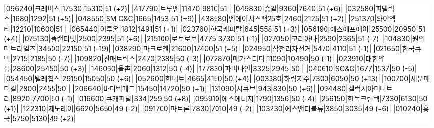|[096240](https://finance.daum.net/quotes/A096240)|크레버스|17530|15310|51 (+2)|
|[417790](https://finance.daum.net/quotes/A417790)|트루엔|11470|9810|51 |
|[049830](https://finance.daum.net/quotes/A049830)|승일|9360|7640|51 (+6)|
|[032580](https://finance.daum.net/quotes/A032580)|피델릭스|1680|1292|51 (+5)|
|[048550](https://finance.daum.net/quotes/A048550)|SM C&C|1665|1453|51 (+9)|
|[438580](https://finance.daum.net/quotes/A438580)|엔에이치스팩25호|2460|2125|51 (+2)|
|[251370](https://finance.daum.net/quotes/A251370)|와이엠티|12210|10600|51 |
|[065440](https://finance.daum.net/quotes/A065440)|이루온|1812|1491|51 (+1)|
|[023760](https://finance.daum.net/quotes/A023760)|한국캐피탈|645|558|51 (+3)|
|[056190](https://finance.daum.net/quotes/A056190)|에스에프에이|25500|20950|51 (+4)|
|[075130](https://finance.daum.net/quotes/A075130)|플랜티넷|2500|2395|51 (+6)|
|[215100](https://finance.daum.net/quotes/A215100)|로보로보|4775|3730|51 (-1)|
|[027050](https://finance.daum.net/quotes/A027050)|코리아나|2590|2365|51 (-7)|
|[104830](https://finance.daum.net/quotes/A104830)|원익머트리얼즈|34500|22150|51 (-19)|
|[038290](https://finance.daum.net/quotes/A038290)|마크로젠|21600|17400|51 (+5)|
|[024950](https://finance.daum.net/quotes/A024950)|삼천리자전거|5470|4110|51 (-1)|
|[021650](https://finance.daum.net/quotes/A021650)|한국큐빅|2715|2185|50 (-7)|
|[109820](https://finance.daum.net/quotes/A109820)|진매트릭스|2470|2385|50 (-3)|
|[072870](https://finance.daum.net/quotes/A072870)|메가스터디|11090|10490|50 (-1)|
|[023910](https://finance.daum.net/quotes/A023910)|대한약품|28600|25450|50 (+3)|
|[146060](https://finance.daum.net/quotes/A146060)|율촌|2060|1312|50 (-4)|
|[177830](https://finance.daum.net/quotes/A177830)|파버나인|3325|2945|50 |
|[040610](https://finance.daum.net/quotes/A040610)|SG&G|1677|1537|50 (-5)|
|[054450](https://finance.daum.net/quotes/A054450)|텔레칩스|29150|15050|50 (+6)|
|[052600](https://finance.daum.net/quotes/A052600)|한네트|4665|4150|50 (+4)|
|[003380](https://finance.daum.net/quotes/A003380)|하림지주|7300|6050|50 (+13)|
|[100700](https://finance.daum.net/quotes/A100700)|세운메디칼|2800|2455|50 |
|[206640](https://finance.daum.net/quotes/A206640)|바디텍메드|15450|14720|50 (+1)|
|[131090](https://finance.daum.net/quotes/A131090)|시큐브|943|830|50 (+6)|
|[094480](https://finance.daum.net/quotes/A094480)|갤럭시아머니트리|8920|7700|50 (-1)|
|[016600](https://finance.daum.net/quotes/A016600)|큐캐피탈|334|259|50 (+8)|
|[095910](https://finance.daum.net/quotes/A095910)|에스에너지|1790|1356|50 (-4)|
|[256150](https://finance.daum.net/quotes/A256150)|한독크린텍|7330|6130|50 (+1)|
|[122310](https://finance.daum.net/quotes/A122310)|제노레이|6620|5650|49 (-2)|
|[091700](https://finance.daum.net/quotes/A091700)|파트론|7830|7010|49 (-2)|
|[103230](https://finance.daum.net/quotes/A103230)|에스앤더블류|3850|3035|49 (+6)|
|[010240](https://finance.daum.net/quotes/A010240)|흥국|5750|5130|49 (+2)|